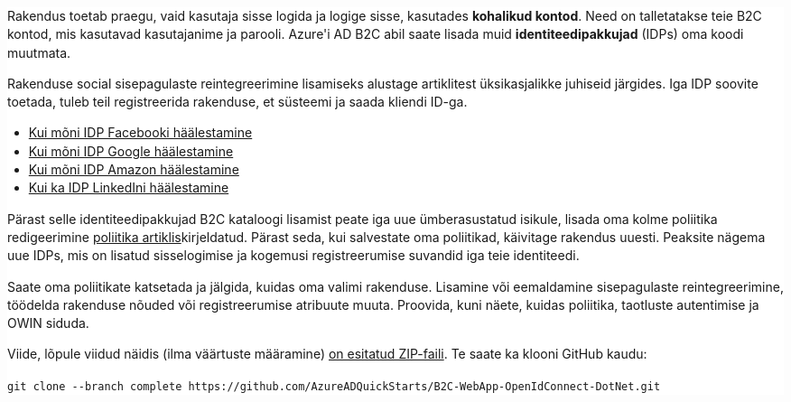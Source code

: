Rakendus toetab praegu, vaid kasutaja sisse logida ja logige sisse, kasutades **kohalikud kontod**. Need on talletatakse teie B2C kontod, mis kasutavad kasutajanime ja parooli. Azure'i AD B2C abil saate lisada muid **identiteedipakkujad** (IDPs) oma koodi muutmata.

Rakenduse social sisepagulaste reintegreerimine lisamiseks alustage artiklitest üksikasjalikke juhiseid järgides. Iga IDP soovite toetada, tuleb teil registreerida rakenduse, et süsteemi ja saada kliendi ID-ga.

- [Kui mõni IDP Facebooki häälestamine](active-directory-b2c-setup-fb-app.md)
- [Kui mõni IDP Google häälestamine](active-directory-b2c-setup-goog-app.md)
- [Kui mõni IDP Amazon häälestamine](active-directory-b2c-setup-amzn-app.md)
- [Kui ka IDP LinkedIni häälestamine](active-directory-b2c-setup-li-app.md)

Pärast selle identiteedipakkujad B2C kataloogi lisamist peate iga uue ümberasustatud isikule, lisada oma kolme poliitika redigeerimine [poliitika artiklis](active-directory-b2c-reference-policies.md)kirjeldatud. Pärast seda, kui salvestate oma poliitikad, käivitage rakendus uuesti.  Peaksite nägema uue IDPs, mis on lisatud sisselogimise ja kogemusi registreerumise suvandid iga teie identiteedi.

Saate oma poliitikate katsetada ja jälgida, kuidas oma valimi rakenduse. Lisamine või eemaldamine sisepagulaste reintegreerimine, töödelda rakenduse nõuded või registreerumise atribuute muuta. Proovida, kuni näete, kuidas poliitika, taotluste autentimise ja OWIN siduda.

Viide, lõpule viidud näidis (ilma väärtuste määramine) [on esitatud ZIP-faili](https://github.com/AzureADQuickStarts/B2C-WebApp-OpenIdConnect-DotNet/archive/complete.zip). Te saate ka klooni GitHub kaudu:

```
git clone --branch complete https://github.com/AzureADQuickStarts/B2C-WebApp-OpenIdConnect-DotNet.git
```


